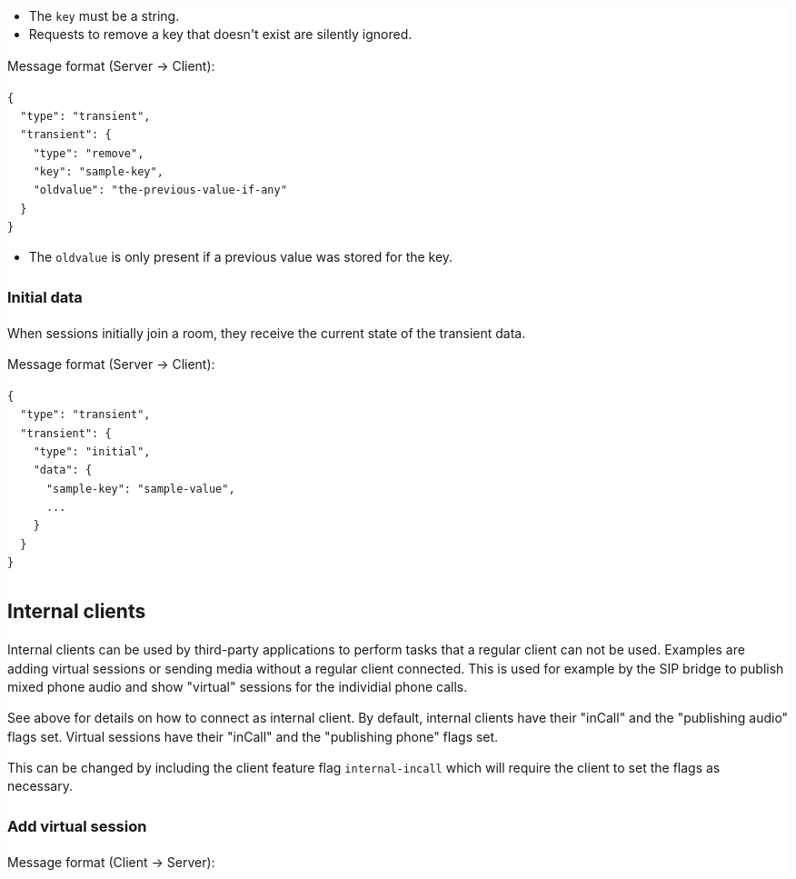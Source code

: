 - The `key` must be a string.
- Requests to remove a key that doesn't exist are silently ignored.


Message format (Server -> Client):

    {
      "type": "transient",
      "transient": {
        "type": "remove",
        "key": "sample-key",
        "oldvalue": "the-previous-value-if-any"
      }
    }

- The `oldvalue` is only present if a previous value was stored for the key.


### Initial data

When sessions initially join a room, they receive the current state of the
transient data.

Message format (Server -> Client):

    {
      "type": "transient",
      "transient": {
        "type": "initial",
        "data": {
          "sample-key": "sample-value",
          ...
        }
      }
    }


## Internal clients

Internal clients can be used by third-party applications to perform tasks that
a regular client can not be used. Examples are adding virtual sessions or
sending media without a regular client connected. This is used for example by
the SIP bridge to publish mixed phone audio and show "virtual" sessions for the
individial phone calls.

See above for details on how to connect as internal client. By default, internal
clients have their "inCall" and the "publishing audio" flags set. Virtual
sessions have their "inCall" and the "publishing phone" flags set.

This can be changed by including the client feature flag `internal-incall`
which will require the client to set the flags as necessary.


### Add virtual session

Message format (Client -> Server):
